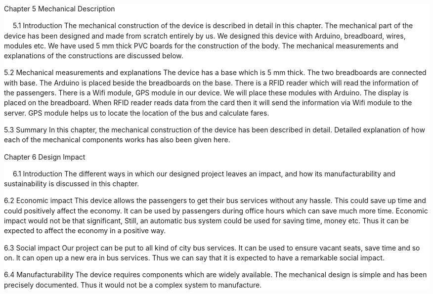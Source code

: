 


 










Chapter 5
Mechanical Description

 
5.1 Introduction
The mechanical construction of the device is described in detail in this chapter. The mechanical part of the device has been designed and made from scratch entirely by us. We designed this device with Arduino, breadboard, wires, modules etc. We have used 5 mm thick PVC boards for the construction of the body. The mechanical measurements and explanations of the constructions are discussed below.

5.2 Mechanical measurements and explanations 
The device has a base which is 5 mm thick. The two breadboards are connected with base. The Arduino is placed beside the breadboards on the base. There is a RFID reader which will read the information of the passengers. There is a Wifi module, GPS module in our device. We will place these modules with Arduino. The display is placed on the breadboard. When RFID reader reads data from the card then it will send the information via Wifi module to the server. GPS module helps us to locate the location of the bus and calculate fares.

5.3 Summary
In this chapter, the mechanical construction of the device has been described in detail. Detailed explanation of how each of the mechanical components works has also been given here.
 


 



Chapter 6
Design Impact

 
6.1 Introduction
The different ways in which our designed project leaves an impact, and how its manufacturability and sustainability is discussed in this chapter.

6.2 Economic impact
This device allows the passengers to get their bus services without any hassle. This could save up time and could positively affect the economy. It can be used by passengers during office hours which can save much more time. Economic impact would not be that significant, Still, an automatic bus system could be used for saving time, money etc. Thus it can be expected to affect the economy in a positive way.

6.3 Social impact
Our project can be put to all kind of city bus services. It can be used to ensure vacant seats, save time and so on. It can open up a new era in bus services. Thus we can say that it is expected to have a remarkable social impact.

6.4 Manufacturability
The device requires components which are widely available. The mechanical design is simple and has been precisely documented. Thus it would not be a complex system to manufacture. 
